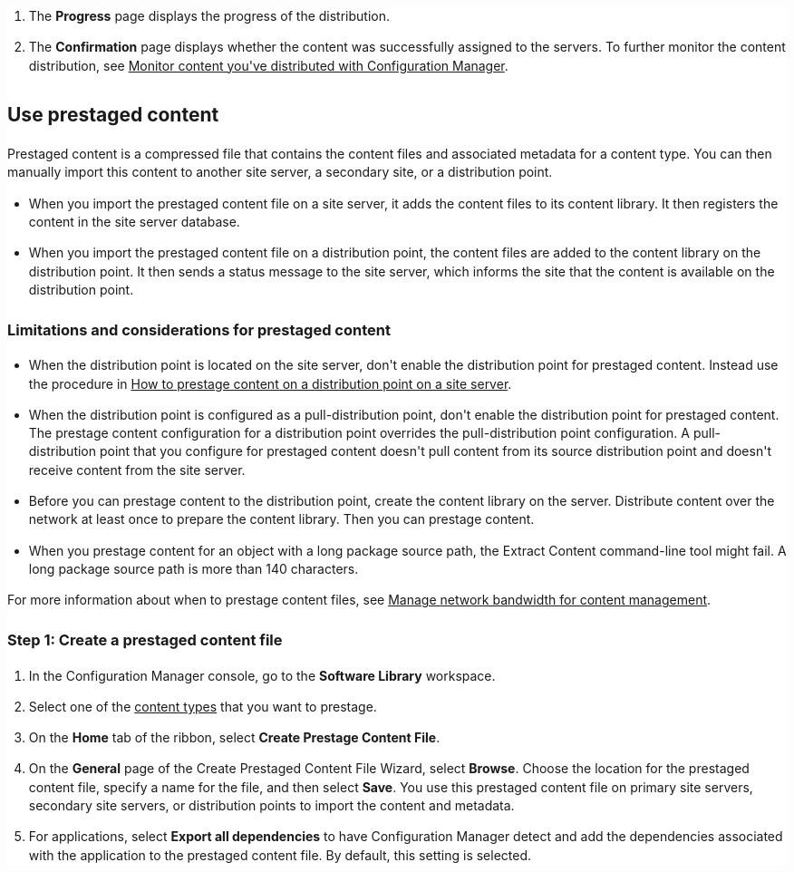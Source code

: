 1. The **Progress** page displays the progress of the distribution.

1. The **Confirmation** page displays whether the content was successfully assigned to the servers. To further monitor the content distribution, see [Monitor content you've distributed with Configuration Manager](monitor-content-you-have-distributed.md).

## <a name="bkmk_prestage"></a> Use prestaged content

Prestaged content is a compressed file that contains the content files and associated metadata for a content type. You can then manually import this content to another site server, a secondary site, or a distribution point.

- When you import the prestaged content file on a site server, it adds the content files to its content library. It then registers the content in the site server database.

- When you import the prestaged content file on a distribution point, the content files are added to the content library on the distribution point. It then sends a status message to the site server, which informs the site that the content is available on the distribution point.

### Limitations and considerations for prestaged content

- When the distribution point is located on the site server, don't enable the distribution point for prestaged content. Instead use the procedure in [How to prestage content on a distribution point on a site server](#bkmk_dpsiteserver).

- When the distribution point is configured as a pull-distribution point, don't enable the distribution point for prestaged content. The prestage content configuration for a distribution point overrides the pull-distribution point configuration. A pull-distribution point that you configure for prestaged content doesn't pull content from its source distribution point and doesn't receive content from the site server.

- Before you can prestage content to the distribution point, create the content library on the server. Distribute content over the network at least once to prepare the content library. Then you can prestage content.

- When you prestage content for an object with a long package source path, the Extract Content command-line tool might fail. A long package source path is more than 140 characters.

For more information about when to prestage content files, see [Manage network bandwidth for content management](../../../plan-design/hierarchy/manage-network-bandwidth.md).

### <a name="BKMK_CreatePrestagedContentFile"></a> Step 1: Create a prestaged content file

1. In the Configuration Manager console, go to the **Software Library** workspace.

1. Select one of the [content types](#bkmk_types) that you want to prestage.

1. On the **Home** tab of the ribbon, select **Create Prestage Content File**.

1. On the **General** page of the Create Prestaged Content File Wizard, select **Browse**. Choose the location for the prestaged content file, specify a name for the file, and then select **Save**. You use this prestaged content file on primary site servers, secondary site servers, or distribution points to import the content and metadata.

1. For applications, select **Export all dependencies** to have Configuration Manager detect and add the dependencies associated with the application to the prestaged content file. By default, this setting is selected.
